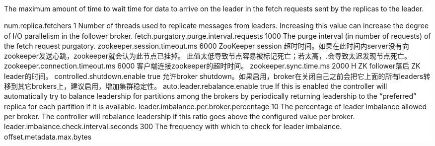 The maximum amount of time to wait time for data to arrive on the leader in the fetch requests sent by the replicas to the leader.</td>
</tr><tr><td style="line-height:20px;vertical-align:top;border:1px solid rgb(238,238,238);">
num.replica.fetchers</td>
<td style="line-height:20px;vertical-align:top;border:1px solid rgb(238,238,238);">
1</td>
<td style="line-height:20px;vertical-align:top;border:1px solid rgb(238,238,238);">
Number of threads used to replicate messages from leaders. Increasing this value can increase the degree of I/O parallelism in the follower broker.</td>
</tr><tr><td style="line-height:20px;vertical-align:top;border:1px solid rgb(238,238,238);">
fetch.purgatory.purge.interval.requests</td>
<td style="line-height:20px;vertical-align:top;border:1px solid rgb(238,238,238);">
1000</td>
<td style="line-height:20px;vertical-align:top;border:1px solid rgb(238,238,238);">
The purge interval (in number of requests) of the fetch request purgatory.</td>
</tr><tr><td style="line-height:20px;vertical-align:top;border:1px solid rgb(238,238,238);">
zookeeper.session.timeout.ms</td>
<td style="line-height:20px;vertical-align:top;border:1px solid rgb(238,238,238);">
6000</td>
<td style="line-height:20px;vertical-align:top;border:1px solid rgb(238,238,238);">
ZooKeeper session 超时时间。如果在此时间内server没有向zookeeper发送心跳，zookeeper就会认为此节点已挂掉。 此值太低导致节点容易被标记死亡；若太高，.会导致太迟发现节点死亡。</td>
</tr><tr><td style="line-height:20px;vertical-align:top;border:1px solid rgb(238,238,238);">
zookeeper.connection.timeout.ms</td>
<td style="line-height:20px;vertical-align:top;border:1px solid rgb(238,238,238);">
6000</td>
<td style="line-height:20px;vertical-align:top;border:1px solid rgb(238,238,238);">
客户端连接zookeeper的超时时间。</td>
</tr><tr><td style="line-height:20px;vertical-align:top;border:1px solid rgb(238,238,238);">
zookeeper.sync.time.ms</td>
<td style="line-height:20px;vertical-align:top;border:1px solid rgb(238,238,238);">
2000</td>
<td style="line-height:20px;vertical-align:top;border:1px solid rgb(238,238,238);">
H ZK follower落后 ZK leader的时间。</td>
</tr><tr><td style="line-height:20px;vertical-align:top;border:1px solid rgb(238,238,238);">
controlled.shutdown.enable</td>
<td style="line-height:20px;vertical-align:top;border:1px solid rgb(238,238,238);">
true</td>
<td style="line-height:20px;vertical-align:top;border:1px solid rgb(238,238,238);">
允许broker shutdown。如果启用，broker在关闭自己之前会把它上面的所有leaders转移到其它brokers上，建议启用，增加集群稳定性。</td>
</tr><tr><td style="line-height:20px;vertical-align:top;border:1px solid rgb(238,238,238);">
auto.leader.rebalance.enable</td>
<td style="line-height:20px;vertical-align:top;border:1px solid rgb(238,238,238);">
true</td>
<td style="line-height:20px;vertical-align:top;border:1px solid rgb(238,238,238);">
If this is enabled the controller will automatically try to balance leadership for partitions among the brokers by periodically returning leadership to the “preferred” replica for each partition if it is available.</td>
</tr><tr><td style="line-height:20px;vertical-align:top;border:1px solid rgb(238,238,238);">
leader.imbalance.per.broker.percentage</td>
<td style="line-height:20px;vertical-align:top;border:1px solid rgb(238,238,238);">
10</td>
<td style="line-height:20px;vertical-align:top;border:1px solid rgb(238,238,238);">
The percentage of leader imbalance allowed per broker. The controller will rebalance leadership if this ratio goes above the configured value per broker.</td>
</tr><tr><td style="line-height:20px;vertical-align:top;border:1px solid rgb(238,238,238);">
leader.imbalance.check.interval.seconds</td>
<td style="line-height:20px;vertical-align:top;border:1px solid rgb(238,238,238);">
300</td>
<td style="line-height:20px;vertical-align:top;border:1px solid rgb(238,238,238);">
The frequency with which to check for leader imbalance.</td>
</tr><tr><td style="line-height:20px;vertical-align:top;border:1px solid rgb(238,238,238);">
offset.metadata.max.bytes</td>
<td style="line-height:20px;vertical-align:top;border:1px solid rgb(238,238,238);">